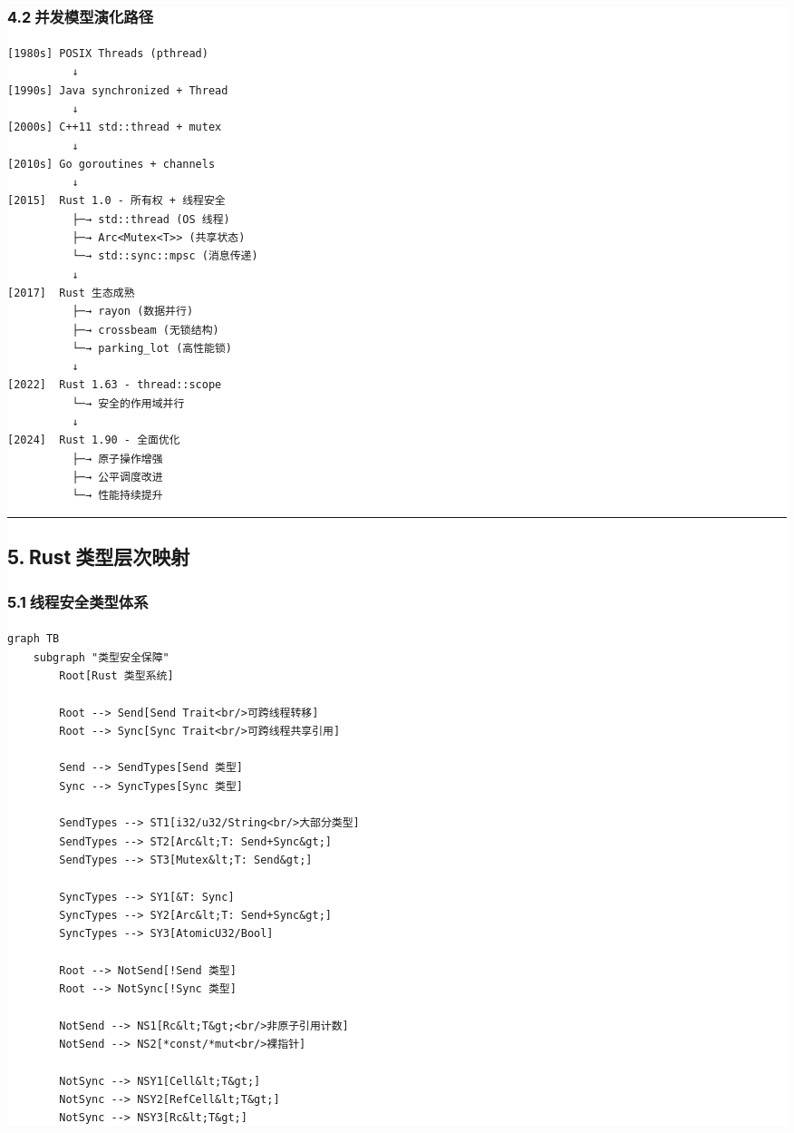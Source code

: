 ### 4.2 并发模型演化路径

```text
[1980s] POSIX Threads (pthread)
          ↓
[1990s] Java synchronized + Thread
          ↓
[2000s] C++11 std::thread + mutex
          ↓
[2010s] Go goroutines + channels
          ↓
[2015]  Rust 1.0 - 所有权 + 线程安全
          ├─→ std::thread (OS 线程)
          ├─→ Arc<Mutex<T>> (共享状态)
          └─→ std::sync::mpsc (消息传递)
          ↓
[2017]  Rust 生态成熟
          ├─→ rayon (数据并行)
          ├─→ crossbeam (无锁结构)
          └─→ parking_lot (高性能锁)
          ↓
[2022]  Rust 1.63 - thread::scope
          └─→ 安全的作用域并行
          ↓
[2024]  Rust 1.90 - 全面优化
          ├─→ 原子操作增强
          ├─→ 公平调度改进
          └─→ 性能持续提升
```

---

## 5. Rust 类型层次映射

### 5.1 线程安全类型体系

```mermaid
graph TB
    subgraph "类型安全保障"
        Root[Rust 类型系统]
        
        Root --> Send[Send Trait<br/>可跨线程转移]
        Root --> Sync[Sync Trait<br/>可跨线程共享引用]
        
        Send --> SendTypes[Send 类型]
        Sync --> SyncTypes[Sync 类型]
        
        SendTypes --> ST1[i32/u32/String<br/>大部分类型]
        SendTypes --> ST2[Arc&lt;T: Send+Sync&gt;]
        SendTypes --> ST3[Mutex&lt;T: Send&gt;]
        
        SyncTypes --> SY1[&T: Sync]
        SyncTypes --> SY2[Arc&lt;T: Send+Sync&gt;]
        SyncTypes --> SY3[AtomicU32/Bool]
        
        Root --> NotSend[!Send 类型]
        Root --> NotSync[!Sync 类型]
        
        NotSend --> NS1[Rc&lt;T&gt;<br/>非原子引用计数]
        NotSend --> NS2[*const/*mut<br/>裸指针]
        
        NotSync --> NSY1[Cell&lt;T&gt;]
        NotSync --> NSY2[RefCell&lt;T&gt;]
        NotSync --> NSY3[Rc&lt;T&gt;]
```